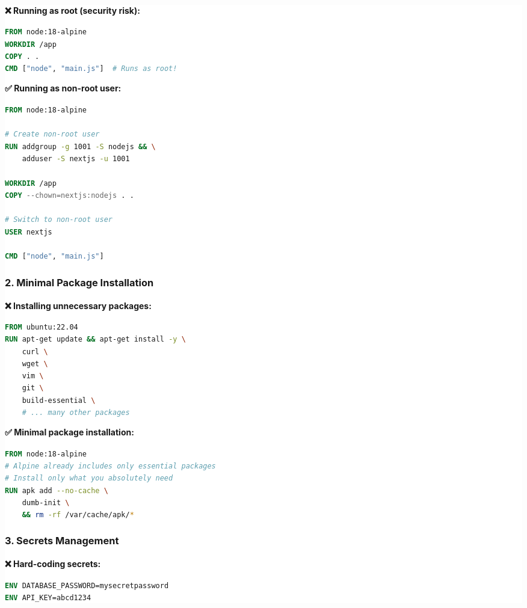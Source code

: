 **❌ Running as root (security risk):**
```dockerfile
FROM node:18-alpine
WORKDIR /app
COPY . .
CMD ["node", "main.js"]  # Runs as root!
```

**✅ Running as non-root user:**
```dockerfile
FROM node:18-alpine

# Create non-root user
RUN addgroup -g 1001 -S nodejs && \
    adduser -S nextjs -u 1001

WORKDIR /app
COPY --chown=nextjs:nodejs . .

# Switch to non-root user
USER nextjs

CMD ["node", "main.js"]
```

### 2. Minimal Package Installation

**❌ Installing unnecessary packages:**
```dockerfile
FROM ubuntu:22.04
RUN apt-get update && apt-get install -y \
    curl \
    wget \
    vim \
    git \
    build-essential \
    # ... many other packages
```

**✅ Minimal package installation:**
```dockerfile
FROM node:18-alpine
# Alpine already includes only essential packages
# Install only what you absolutely need
RUN apk add --no-cache \
    dumb-init \
    && rm -rf /var/cache/apk/*
```

### 3. Secrets Management

**❌ Hard-coding secrets:**
```dockerfile
ENV DATABASE_PASSWORD=mysecretpassword
ENV API_KEY=abcd1234
```
